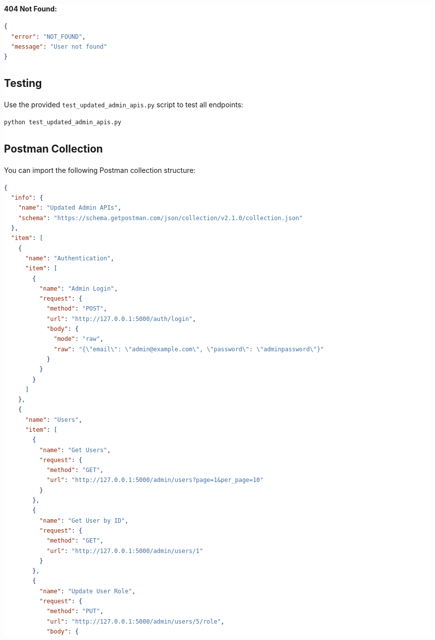 **404 Not Found:**
```json
{
  "error": "NOT_FOUND",
  "message": "User not found"
}
```

## Testing
Use the provided `test_updated_admin_apis.py` script to test all endpoints:

```bash
python test_updated_admin_apis.py
```

## Postman Collection
You can import the following Postman collection structure:

```json
{
  "info": {
    "name": "Updated Admin APIs",
    "schema": "https://schema.getpostman.com/json/collection/v2.1.0/collection.json"
  },
  "item": [
    {
      "name": "Authentication",
      "item": [
        {
          "name": "Admin Login",
          "request": {
            "method": "POST",
            "url": "http://127.0.0.1:5000/auth/login",
            "body": {
              "mode": "raw",
              "raw": "{\"email\": \"admin@example.com\", \"password\": \"adminpassword\"}"
            }
          }
        }
      ]
    },
    {
      "name": "Users",
      "item": [
        {
          "name": "Get Users",
          "request": {
            "method": "GET",
            "url": "http://127.0.0.1:5000/admin/users?page=1&per_page=10"
          }
        },
        {
          "name": "Get User by ID",
          "request": {
            "method": "GET",
            "url": "http://127.0.0.1:5000/admin/users/1"
          }
        },
        {
          "name": "Update User Role",
          "request": {
            "method": "PUT",
            "url": "http://127.0.0.1:5000/admin/users/5/role",
            "body": {
```